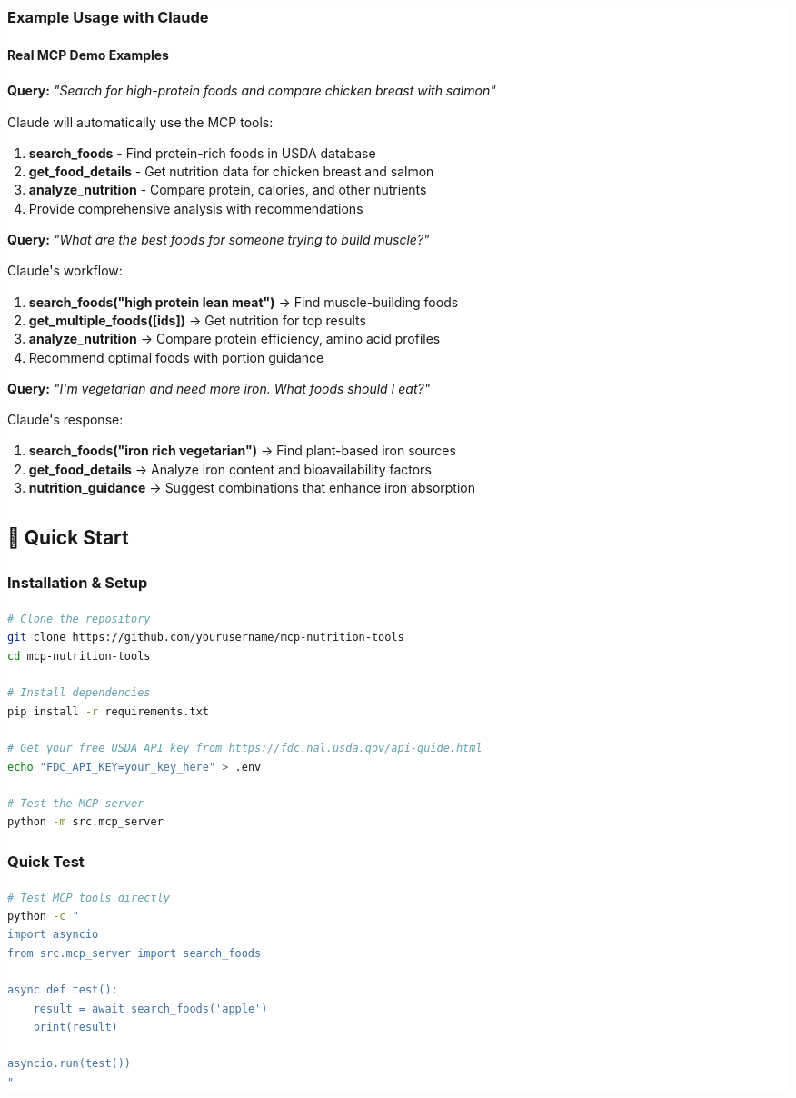 ### **Example Usage with Claude**

#### **Real MCP Demo Examples**

**Query:** *"Search for high-protein foods and compare chicken breast with salmon"*

Claude will automatically use the MCP tools:
1. **search_foods** - Find protein-rich foods in USDA database
2. **get_food_details** - Get nutrition data for chicken breast and salmon  
3. **analyze_nutrition** - Compare protein, calories, and other nutrients
4. Provide comprehensive analysis with recommendations

**Query:** *"What are the best foods for someone trying to build muscle?"*

Claude's workflow:
1. **search_foods("high protein lean meat")** → Find muscle-building foods
2. **get_multiple_foods([ids])** → Get nutrition for top results
3. **analyze_nutrition** → Compare protein efficiency, amino acid profiles
4. Recommend optimal foods with portion guidance

**Query:** *"I'm vegetarian and need more iron. What foods should I eat?"*

Claude's response:
1. **search_foods("iron rich vegetarian")** → Find plant-based iron sources
2. **get_food_details** → Analyze iron content and bioavailability factors
3. **nutrition_guidance** → Suggest combinations that enhance iron absorption

## 🚀 Quick Start

### **Installation & Setup**
```bash
# Clone the repository
git clone https://github.com/yourusername/mcp-nutrition-tools
cd mcp-nutrition-tools

# Install dependencies
pip install -r requirements.txt

# Get your free USDA API key from https://fdc.nal.usda.gov/api-guide.html
echo "FDC_API_KEY=your_key_here" > .env

# Test the MCP server
python -m src.mcp_server
```

### **Quick Test**
```bash
# Test MCP tools directly
python -c "
import asyncio
from src.mcp_server import search_foods

async def test():
    result = await search_foods('apple')
    print(result)

asyncio.run(test())
"
```
